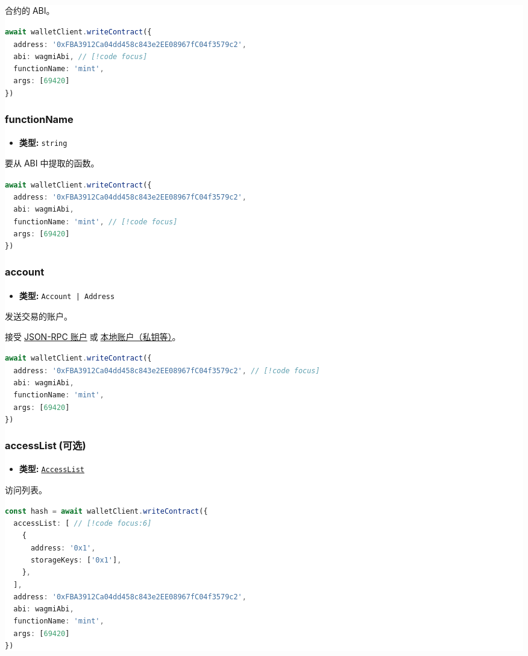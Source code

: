 合约的 ABI。

```ts
await walletClient.writeContract({
  address: '0xFBA3912Ca04dd458c843e2EE08967fC04f3579c2',
  abi: wagmiAbi, // [!code focus]
  functionName: 'mint',
  args: [69420]
})
```

### functionName

- **类型:** `string`

要从 ABI 中提取的函数。

```ts
await walletClient.writeContract({
  address: '0xFBA3912Ca04dd458c843e2EE08967fC04f3579c2',
  abi: wagmiAbi,
  functionName: 'mint', // [!code focus]
  args: [69420]
})
```

### account

- **类型:** `Account | Address`

发送交易的账户。

接受 [JSON-RPC 账户](/docs/clients/wallet#json-rpc-accounts) 或 [本地账户（私钥等）](/docs/clients/wallet#local-accounts-private-key-mnemonic-etc)。

```ts
await walletClient.writeContract({
  address: '0xFBA3912Ca04dd458c843e2EE08967fC04f3579c2', // [!code focus]
  abi: wagmiAbi,
  functionName: 'mint',
  args: [69420]
})
```

### accessList (可选)

- **类型:** [`AccessList`](/docs/glossary/types#accesslist)

访问列表。

```ts
const hash = await walletClient.writeContract({
  accessList: [ // [!code focus:6]
    {
      address: '0x1',
      storageKeys: ['0x1'],
    },
  ],
  address: '0xFBA3912Ca04dd458c843e2EE08967fC04f3579c2',
  abi: wagmiAbi,
  functionName: 'mint',
  args: [69420]
})
```
